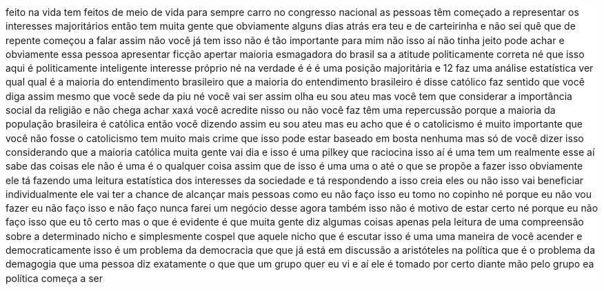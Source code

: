 feito na vida tem feitos de meio de vida
para sempre carro no congresso nacional
as pessoas têm começado a representar os
interesses majoritários então tem muita
gente que obviamente alguns dias atrás
era teu e de carteirinha e não sei quê
que de repente começou a falar assim não
você já tem isso não é tão importante
para mim não isso aí não tinha jeito
pode achar e obviamente essa pessoa
apresentar ficção apertar maioria
esmagadora do brasil sa
a atitude politicamente correta né que
isso aqui é politicamente inteligente
interesse próprio né na verdade é é é
uma posição majoritária e 12 faz uma
análise estatística ver qual qual é a
maioria do entendimento brasileiro que a
maioria do entendimento brasileiro é
disse católico faz sentido que você diga
assim mesmo que você sede da piu né você
vai ser assim olha eu sou ateu mas você
tem que considerar a importância social
da religião e não chega achar xaxá você
acredite nisso ou não você faz têm uma
repercussão porque a maioria da
população brasileira é católica então
você dizendo assim eu sou ateu mas eu
acho que é o catolicismo é muito
importante que você não fosse o
catolicismo tem muito mais crime que
isso pode estar baseado em bosta nenhuma
mas só de você dizer isso considerando
que a maioria católica muita gente vai
dia
e isso é uma pilkey que raciocina isso
aí é uma tem um realmente esse aí sabe
das coisas ele não é uma é o qualquer
coisa assim que de isso é uma uma o até
o que se propõe a fazer isso obviamente
ele tá fazendo uma leitura estatística
dos interesses da sociedade e tá
respondendo a isso creia eles ou não
isso vai beneficiar individualmente ele
vai ter a chance de alcançar mais
pessoas como eu não faço isso eu tomo no
copinho né porque eu não vou fazer eu
não faço isso e não faço nunca farei um
negócio desse agora também isso não é
motivo de estar certo né porque eu não
faço isso que eu tô certo mas o que é
evidente é que muita gente diz algumas
coisas apenas pela leitura de uma
compreensão sobre a determinado nicho e
simplesmente cospel que aquele nicho que
é escutar isso é uma uma maneira de você
acender
e democraticamente isso é um problema da
democracia que que já está em discussão
a aristóteles na política que é o
problema da demagogia que uma pessoa diz
exatamente o que que um grupo quer eu vi
e aí ele é tomado por certo diante mão
pelo grupo ea política começa a ser
